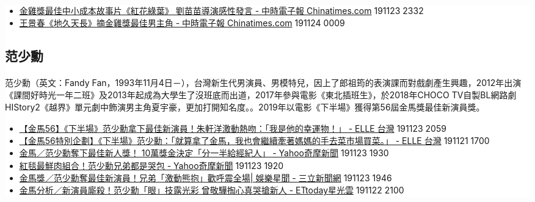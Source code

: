 - [金雞獎最佳中小成本故事片《紅花綠葉》 劉苗苗導演感性發言 - 中時電子報 Chinatimes.com](https://www.chinatimes.com/realtimenews/20191123003646-260404 "金雞獎最佳中小成本故事片《紅花綠葉》 劉苗苗導演感性發言 - 中時電子報 Chinatimes.com") 191123 2332
- [王景春《地久天長》摘金雞獎最佳男主角 - 中時電子報 Chinatimes.com](https://www.chinatimes.com/realtimenews/20191124000020-260404 "王景春《地久天長》摘金雞獎最佳男主角 - 中時電子報 Chinatimes.com") 191124 0009

## 范少勳

范少勳（英文：Fandy Fan，1993年11月4日－），台灣新生代男演員、男模特兒，因上了郎祖筠的表演課而對戲劇產生興趣，2012年出演《課間好時光一年二班》及2013年起成為大學生了沒班底而出道，2017年參與電影《東北插班生》，於2018年CHOCO TV自製BL網路劇HIStory2《越界》單元劇中飾演男主角夏宇豪，更加打開知名度。。2019年以電影《下半場》獲得第56屆金馬獎最佳新演員獎。
- [【金馬56】《下半場》范少勳拿下最佳新演員！朱軒洋激動熱吻：「我是他的幸運物！」 - ELLE 台灣](https://www.elle.com/tw/entertainment/gossip/a29901802/fandy-fan-best-new-performer/ "【金馬56】《下半場》范少勳拿下最佳新演員！朱軒洋激動熱吻：「我是他的幸運物！」 - ELLE 台灣") 191123 2059
- [【金馬56特別企劃】《下半場》范少勳：「就算拿了金馬，我也會繼續牽著媽媽的手去菜市場買菜。」 - ELLE 台灣](https://www.elle.com/tw/entertainment/voice/a29865822/fandy-fan-interview/ "【金馬56特別企劃】《下半場》范少勳：「就算拿了金馬，我也會繼續牽著媽媽的手去菜市場買菜。」 - ELLE 台灣") 191121 1700
- [金馬／范少勳奪下最佳新人獎！ 10萬獎金決定「分一半給經紀人」 - Yahoo奇摩新聞](https://tw.news.yahoo.com/%E9%87%91%E9%A6%AC%E8%8C%83%E5%B0%91%E5%8B%B3%E5%A5%AA%E4%B8%8B%E6%9C%80%E4%BD%B3%E6%96%B0%E4%BA%BA%E7%8D%8E%E7%88%86%E5%93%AD%E4%B8%8A%E5%8F%B0%E7%88%B8%E6%88%91%E5%BE%88%E8%AA%8D%E7%9C%9F%E5%BE%88%E5%B8%8C%E6%9C%9B%E4%BD%A0%E5%8F%AF%E4%BB%A5%E7%9C%8B%E5%88%B0-113032496.html "金馬／范少勳奪下最佳新人獎！ 10萬獎金決定「分一半給經紀人」 - Yahoo奇摩新聞") 191123 1930
- [紅毯最鮮肉組合！范少勳兄弟都是哭包 - Yahoo奇摩新聞](https://tw.news.yahoo.com/%E7%B4%85%E6%AF%AF%E6%9C%80%E9%AE%AE%E8%82%89%E7%B5%84%E5%90%88-%E8%8C%83%E5%B0%91%E5%8B%B3%E5%85%84%E5%BC%9F%E9%83%BD%E6%98%AF%E5%93%AD%E5%8C%85-102504699.html "紅毯最鮮肉組合！范少勳兄弟都是哭包 - Yahoo奇摩新聞") 191123 1920
- [金馬獎／范少勳奪最佳新演員！兄弟「激動熊抱」歡呼震全場| 娛樂星聞 - 三立新聞網](https://www.setn.com/E/news.aspx?newsid=641269 "金馬獎／范少勳奪最佳新演員！兄弟「激動熊抱」歡呼震全場| 娛樂星聞 - 三立新聞網") 191123 1946
- [金馬分析／新演員廝殺！范少勳「眼」技露光彩 曾敬驊掏心真哭搶新人 - ETtoday星光雲](https://star.ettoday.net/news/1584358 "金馬分析／新演員廝殺！范少勳「眼」技露光彩 曾敬驊掏心真哭搶新人 - ETtoday星光雲") 191122 2100

